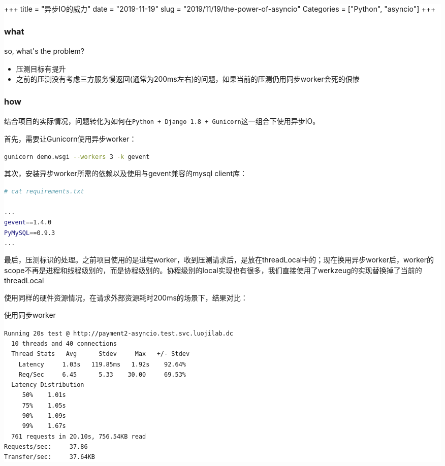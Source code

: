 +++
title = "异步IO的威力"
date = "2019-11-19"
slug = "2019/11/19/the-power-of-asyncio"
Categories = ["Python", "asyncio"]
+++

### what

so, what's the problem? 

- 压测目标有提升
- 之前的压测没有考虑三方服务慢返回(通常为200ms左右)的问题，如果当前的压测仍用同步worker会死的佷惨

### how

结合项目的实际情况，问题转化为如何在`Python + Django 1.8 + Gunicorn`这一组合下使用异步IO。

首先，需要让Gunicorn使用异步worker：

```sh
gunicorn demo.wsgi --workers 3 -k gevent
```
其次，安装异步worker所需的依赖以及使用与gevent兼容的mysql client库：

```sh
# cat requirements.txt

...
gevent==1.4.0
PyMySQL==0.9.3
...
```
最后，压测标识的处理。之前项目使用的是进程worker，收到压测请求后，是放在threadLocal中的；现在换用异步worker后，worker的scope不再是进程和线程级别的，而是协程级别的。协程级别的local实现也有很多，我们直接使用了werkzeug的实现替换掉了当前的threadLocal

使用同样的硬件资源情况，在请求外部资源耗时200ms的场景下，结果对比：

使用同步worker

```sh
Running 20s test @ http://payment2-asyncio.test.svc.luojilab.dc
  10 threads and 40 connections
  Thread Stats   Avg      Stdev     Max   +/- Stdev
    Latency     1.03s   119.85ms   1.92s    92.64%
    Req/Sec     6.45      5.33    30.00     69.53%
  Latency Distribution
     50%    1.01s
     75%    1.05s
     90%    1.09s
     99%    1.67s
  761 requests in 20.10s, 756.54KB read
Requests/sec:     37.86
Transfer/sec:     37.64KB
```
